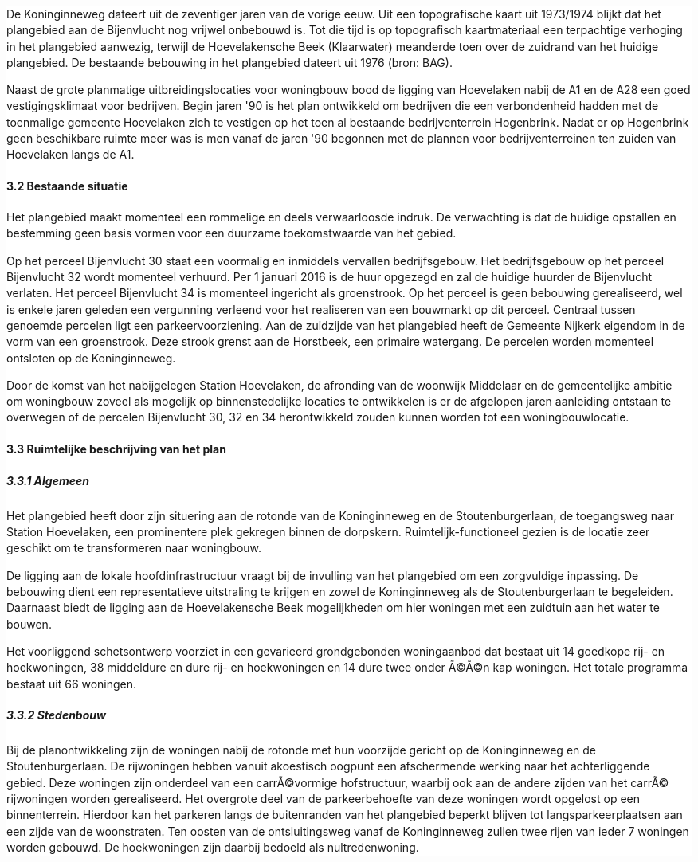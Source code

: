 De Koninginneweg dateert uit de zeventiger jaren van de vorige eeuw. Uit een topografische kaart uit 1973/1974 blijkt dat het plangebied aan de Bijenvlucht nog vrijwel onbebouwd is. Tot die tijd is op topografisch kaartmateriaal een terpachtige verhoging in het plangebied aanwezig, terwijl de Hoevelakensche Beek (Klaarwater) meanderde toen over de zuidrand van het huidige plangebied. De bestaande bebouwing in het plangebied dateert uit 1976 (bron: BAG).

Naast de grote planmatige uitbreidingslocaties voor woningbouw bood de ligging van Hoevelaken nabij de A1 en de A28 een goed vestigingsklimaat voor bedrijven. Begin jaren '90 is het plan ontwikkeld om bedrijven die een verbondenheid hadden met de toenmalige gemeente Hoevelaken zich te vestigen op het toen al bestaande bedrijventerrein Hogenbrink. Nadat er op Hogenbrink geen beschikbare ruimte meer was is men vanaf de jaren '90 begonnen met de plannen voor bedrijventerreinen ten zuiden van Hoevelaken langs de A1\.

#### 3\.2 Bestaande situatie

Het plangebied maakt momenteel een rommelige en deels verwaarloosde indruk. De verwachting is dat de huidige opstallen en bestemming geen basis vormen voor een duurzame toekomstwaarde van het gebied.

Op het perceel Bijenvlucht 30 staat een voormalig en inmiddels vervallen bedrijfsgebouw. Het bedrijfsgebouw op het perceel Bijenvlucht 32 wordt momenteel verhuurd. Per 1 januari 2016 is de huur opgezegd en zal de huidige huurder de Bijenvlucht verlaten. Het perceel Bijenvlucht 34 is momenteel ingericht als groenstrook. Op het perceel is geen bebouwing gerealiseerd, wel is enkele jaren geleden een vergunning verleend voor het realiseren van een bouwmarkt op dit perceel. Centraal tussen genoemde percelen ligt een parkeervoorziening. Aan de zuidzijde van het plangebied heeft de Gemeente Nijkerk eigendom in de vorm van een groenstrook. Deze strook grenst aan de Horstbeek, een primaire watergang. De percelen worden momenteel ontsloten op de Koninginneweg.

Door de komst van het nabijgelegen Station Hoevelaken, de afronding van de woonwijk Middelaar en de gemeentelijke ambitie om woningbouw zoveel als mogelijk op binnenstedelijke locaties te ontwikkelen is er de afgelopen jaren aanleiding ontstaan te overwegen of de percelen Bijenvlucht 30, 32 en 34 herontwikkeld zouden kunnen worden tot een woningbouwlocatie.

#### 3\.3 Ruimtelijke beschrijving van het plan

##### 3\.3\.1 Algemeen

Het plangebied heeft door zijn situering aan de rotonde van de Koninginneweg en de Stoutenburgerlaan, de toegangsweg naar Station Hoevelaken, een prominentere plek gekregen binnen de dorpskern. Ruimtelijk\-functioneel gezien is de locatie zeer geschikt om te transformeren naar woningbouw.

De ligging aan de lokale hoofdinfrastructuur vraagt bij de invulling van het plangebied om een zorgvuldige inpassing. De bebouwing dient een representatieve uitstraling te krijgen en zowel de Koninginneweg als de Stoutenburgerlaan te begeleiden. Daarnaast biedt de ligging aan de Hoevelakensche Beek mogelijkheden om hier woningen met een zuidtuin aan het water te bouwen.

Het voorliggend schetsontwerp voorziet in een gevarieerd grondgebonden woningaanbod dat bestaat uit 14 goedkope rij\- en hoekwoningen, 38 middeldure en dure rij\- en hoekwoningen en 14 dure twee onder Ã©Ã©n kap woningen. Het totale programma bestaat uit 66 woningen.

##### 3\.3\.2 Stedenbouw

Bij de planontwikkeling zijn de woningen nabij de rotonde met hun voorzijde gericht op de Koninginneweg en de Stoutenburgerlaan. De rijwoningen hebben vanuit akoestisch oogpunt een afschermende werking naar het achterliggende gebied. Deze woningen zijn onderdeel van een carrÃ©vormige hofstructuur, waarbij ook aan de andere zijden van het carrÃ© rijwoningen worden gerealiseerd. Het overgrote deel van de parkeerbehoefte van deze woningen wordt opgelost op een binnenterrein. Hierdoor kan het parkeren langs de buitenranden van het plangebied beperkt blijven tot langsparkeerplaatsen aan een zijde van de woonstraten. Ten oosten van de ontsluitingsweg vanaf de Koninginneweg zullen twee rijen van ieder 7 woningen worden gebouwd. De hoekwoningen zijn daarbij bedoeld als nultredenwoning.
